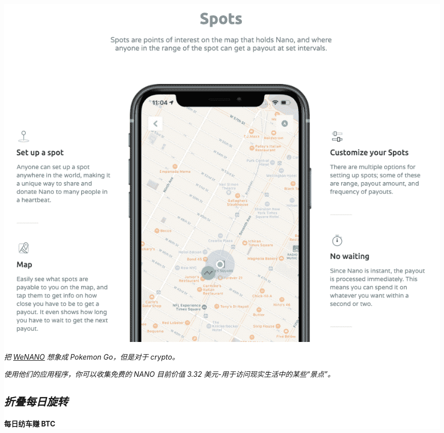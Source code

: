 *![](img/cbd5b68ebef29ebd48009223e663dfb3.png)*

*把 [WeNANO](https://wenano.net/) 想象成 Pokemon Go，但是对于 crypto。*

*使用他们的应用程序，你可以收集免费的 NANO 目前价值 3.32 美元-用于访问现实生活中的某些“景点”。*

## *折叠每日旋转*

**每日纺车赚 BTC**
